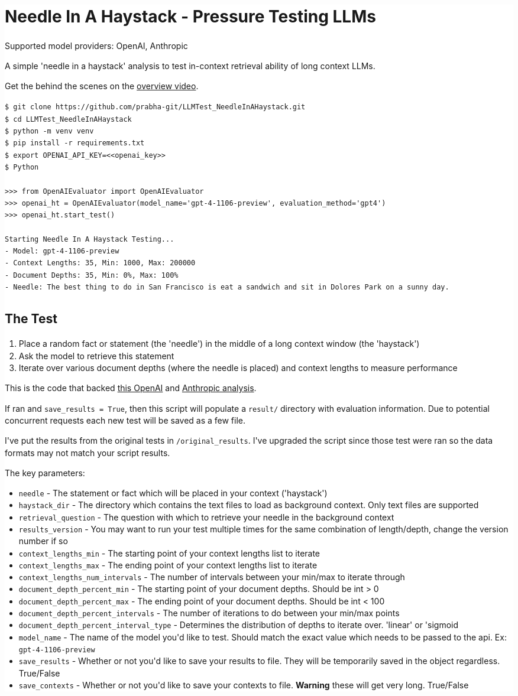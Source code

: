 # Needle In A Haystack - Pressure Testing LLMs

Supported model providers: OpenAI, Anthropic

A simple 'needle in a haystack' analysis to test in-context retrieval ability of long context LLMs.

Get the behind the scenes on the [overview video](https://youtu.be/KwRRuiCCdmc).


```
$ git clone https://github.com/prabha-git/LLMTest_NeedleInAHaystack.git
$ cd LLMTest_NeedleInAHaystack
$ python -m venv venv
$ pip install -r requirements.txt 
$ export OPENAI_API_KEY=<<openai_key>>
$ Python

>>> from OpenAIEvaluator import OpenAIEvaluator
>>> openai_ht = OpenAIEvaluator(model_name='gpt-4-1106-preview', evaluation_method='gpt4')
>>> openai_ht.start_test()

Starting Needle In A Haystack Testing...
- Model: gpt-4-1106-preview
- Context Lengths: 35, Min: 1000, Max: 200000 
- Document Depths: 35, Min: 0%, Max: 100%
- Needle: The best thing to do in San Francisco is eat a sandwich and sit in Dolores Park on a sunny day.
```

## The Test
1. Place a random fact or statement (the 'needle') in the middle of a long context window (the 'haystack')
2. Ask the model to retrieve this statement
3. Iterate over various document depths (where the needle is placed) and context lengths to measure performance

This is the code that backed [this OpenAI](https://twitter.com/GregKamradt/status/1722386725635580292) and [Anthropic analysis](https://twitter.com/GregKamradt/status/1727018183608193393).

If ran and `save_results = True`, then this script will populate a `result/` directory with evaluation information. Due to potential concurrent requests each new test will be saved as a few file.

I've put the results from the original tests in `/original_results`. I've upgraded the script since those test were ran so the data formats may not match your script results.

The key parameters:
* `needle` - The statement or fact which will be placed in your context ('haystack')
* `haystack_dir` - The directory which contains the text files to load as background context. Only text files are supported
* `retrieval_question` - The question with which to retrieve your needle in the background context
* `results_version` - You may want to run your test multiple times for the same combination of length/depth, change the version number if so
* `context_lengths_min` - The starting point of your context lengths list to iterate
* `context_lengths_max` - The ending point of your context lengths list to iterate
* `context_lengths_num_intervals` - The number of intervals between your min/max to iterate through
* `document_depth_percent_min` - The starting point of your document depths. Should be int > 0
* `document_depth_percent_max` - The ending point of your document depths. Should be int < 100
* `document_depth_percent_intervals` - The number of iterations to do between your min/max points
* `document_depth_percent_interval_type` - Determines the distribution of depths to iterate over. 'linear' or 'sigmoid
* `model_name` - The name of the model you'd like to test. Should match the exact value which needs to be passed to the api. Ex: `gpt-4-1106-preview`
* `save_results` - Whether or not you'd like to save your results to file. They will be temporarily saved in the object regardless. True/False
* `save_contexts` - Whether or not you'd like to save your contexts to file. **Warning** these will get very long. True/False
